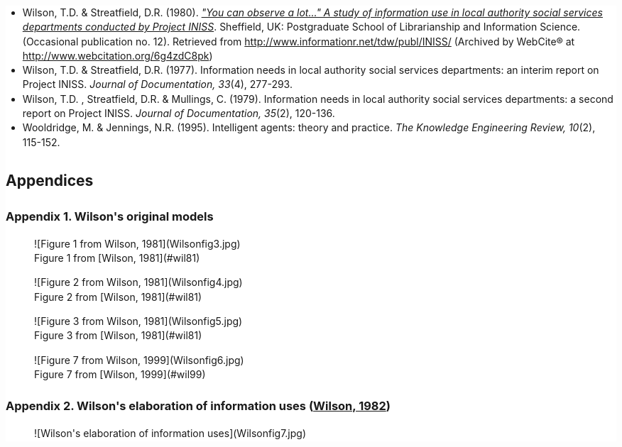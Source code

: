 *   Wilson, T.D. & Streatfield, D.R. (1980). _["You can observe a lot..." A study of information use in local authority social services departments conducted by Project INISS](http://www.webcitation.org/6g4zdC8pk)_. Sheffield, UK: Postgraduate School of Librarianship and Information Science. (Occasional publication no. 12). Retrieved from http://www.informationr.net/tdw/publ/INISS/ (Archived by WebCite® at http://www.webcitation.org/6g4zdC8pk)
*   Wilson, T.D. & Streatfield, D.R. (1977). Information needs in local authority social services departments: an interim report on Project INISS. _Journal of Documentation, 33_(4), 277-293.
*   Wilson, T.D. , Streatfield, D.R. & Mullings, C. (1979). Information needs in local authority social services departments: a second report on Project INISS. _Journal of Documentation, 35_(2), 120-136.
*   Wooldridge, M. & Jennings, N.R. (1995). Intelligent agents: theory and practice. _The Knowledge Engineering Review, 10_(2), 115-152.

## Appendices

### Appendix 1\. Wilson's original models

<figure class="centre">![Figure 1 from Wilson, 1981](Wilsonfig3.jpg)

<figcaption>  
Figure 1 from [Wilson, 1981](#wil81)</figcaption>

</figure>

<figure class="centre">![Figure 2 from Wilson, 1981](Wilsonfig4.jpg)

<figcaption>  
Figure 2 from [Wilson, 1981](#wil81)</figcaption>

</figure>

<figure class="centre">![Figure 3 from Wilson, 1981](Wilsonfig5.jpg)

<figcaption>  
Figure 3 from [Wilson, 1981](#wil81)</figcaption>

</figure>

<figure class="centre">![Figure 7 from Wilson, 1999](Wilsonfig6.jpg)

<figcaption>  
Figure 7 from [Wilson, 1999](#wil99)</figcaption>

</figure>

### Appendix 2\. Wilson's elaboration of information uses ([Wilson, 1982](#wil82))

<figure class="centre">![Wilson's elaboration of information uses](Wilsonfig7.jpg)</figure>

</header>